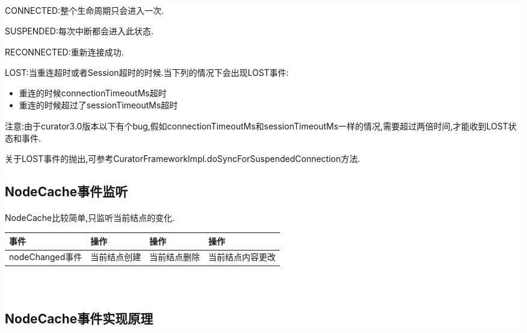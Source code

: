 
CONNECTED:整个生命周期只会进入一次.

SUSPENDED:每次中断都会进入此状态.

RECONNECTED:重新连接成功.

LOST:当重连超时或者Session超时的时候.当下列的情况下会出现LOST事件:

* 重连的时候connectionTimeoutMs超时
* 重连的时候超过了sessionTimeoutMs超时


注意:由于curator3.0版本以下有个bug,假如connectionTimeoutMs和sessionTimeoutMs一样的情况,需要超过两倍时间,才能收到LOST状态和事件.

关于LOST事件的抛出,可参考CuratorFrameworkImpl.doSyncForSuspendedConnection方法.

[CONNECTED: Entire lifetime will only be entered once.]:#

[SUSPENDED: This state is entered on every interrupt.]:#

[RECONNECTED: reconnected successfully.]:#

[LOST: When the reconnection times out or the Session times out. The LOST event occurs in the following cases:]:#

[* connectionTimeoutMs times out when reconnecting.]:#
[* The sessionTimeoutMs timeout exceeded when reconnecting.]:#

[Note: Due to a bug in curator version 3.0 and below, if connectionTimeoutMs is the same as sessionTimeoutMs, it will take more than twice the time to receive LOST status and events.]:#

[For the throwing of the LOST event, please refer to CuratorFrameworkImpl.doSyncForSuspendedConnection method.]:#

## NodeCache事件监听

[## NodeCache event listener]:#

NodeCache比较简单,只监听当前结点的变化.

[NodeCache is relatively simple, and only listens for changes in the current node.]:#

| 事件 | 操作 | 操作 | 操作 |
| :--- | :---  | :---  |:---  |
| nodeChanged事件 | 当前结点创建 | 当前结点删除 | 当前结点内容更改 |

###### &nbsp;
[| Event | Operate | Operate | Operate |]:#
[| :--- | :---  | :---  |:---  |]:#
[| nodeChanged Event | Create the current node | Delete the current node | Changes the Current node |]:#

## NodeCache事件实现原理

[## NodeCache event implementation principle]:#

<center>